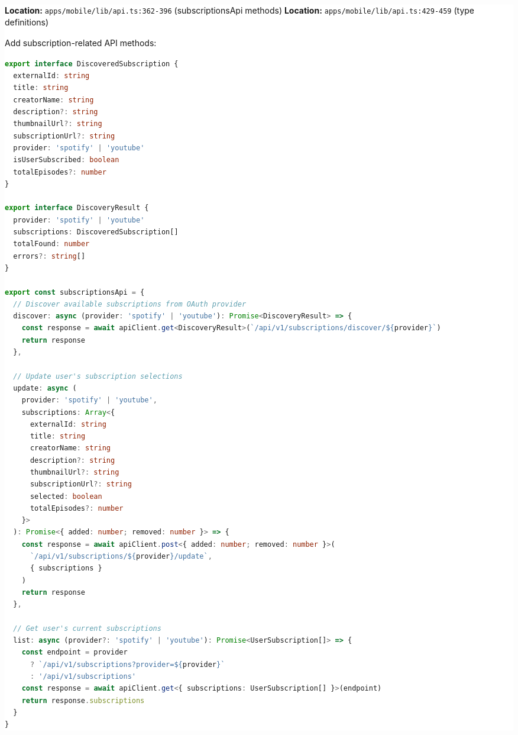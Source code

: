 **Location:** `apps/mobile/lib/api.ts:362-396` (subscriptionsApi methods)
**Location:** `apps/mobile/lib/api.ts:429-459` (type definitions)

Add subscription-related API methods:

```typescript
export interface DiscoveredSubscription {
  externalId: string
  title: string
  creatorName: string
  description?: string
  thumbnailUrl?: string
  subscriptionUrl?: string
  provider: 'spotify' | 'youtube'
  isUserSubscribed: boolean
  totalEpisodes?: number
}

export interface DiscoveryResult {
  provider: 'spotify' | 'youtube'
  subscriptions: DiscoveredSubscription[]
  totalFound: number
  errors?: string[]
}

export const subscriptionsApi = {
  // Discover available subscriptions from OAuth provider
  discover: async (provider: 'spotify' | 'youtube'): Promise<DiscoveryResult> => {
    const response = await apiClient.get<DiscoveryResult>(`/api/v1/subscriptions/discover/${provider}`)
    return response
  },

  // Update user's subscription selections
  update: async (
    provider: 'spotify' | 'youtube', 
    subscriptions: Array<{
      externalId: string
      title: string
      creatorName: string
      description?: string
      thumbnailUrl?: string
      subscriptionUrl?: string
      selected: boolean
      totalEpisodes?: number
    }>
  ): Promise<{ added: number; removed: number }> => {
    const response = await apiClient.post<{ added: number; removed: number }>(
      `/api/v1/subscriptions/${provider}/update`,
      { subscriptions }
    )
    return response
  },

  // Get user's current subscriptions
  list: async (provider?: 'spotify' | 'youtube'): Promise<UserSubscription[]> => {
    const endpoint = provider 
      ? `/api/v1/subscriptions?provider=${provider}`
      : '/api/v1/subscriptions'
    const response = await apiClient.get<{ subscriptions: UserSubscription[] }>(endpoint)
    return response.subscriptions
  }
}
```

